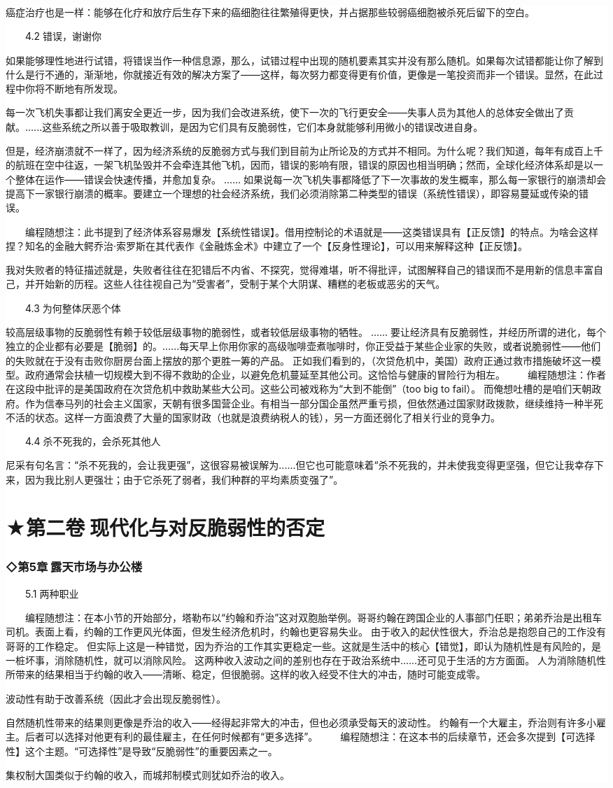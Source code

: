 癌症治疗也是一样：能够在化疗和放疗后生存下来的癌细胞往往繁殖得更快，并占据那些较弱癌细胞被杀死后留下的空白。

　　4.2 错误，谢谢你

如果能够理性地进行试错，将错误当作一种信息源，那么，试错过程中出现的随机要素其实并没有那么随机。如果每次试错都能让你了解到什么是行不通的，渐渐地，你就接近有效的解决方案了——这样，每次努力都变得更有价值，更像是一笔投资而非一个错误。显然，在此过程中你将不断地有所发现。

每一次飞机失事都让我们离安全更近一步，因为我们会改进系统，使下一次的飞行更安全——失事人员为其他人的总体安全做出了贡献。......这些系统之所以善于吸取教训，是因为它们具有反脆弱性，它们本身就能够利用微小的错误改进自身。

但是，经济崩溃就不一样了，因为经济系统的反脆弱方式与我们到目前为止所论及的方式并不相同。为什么呢？我们知道，每年有成百上千的航班在空中往返，一架飞机坠毁并不会牵连其他飞机，因而，错误的影响有限，错误的原因也相当明确；然而，全球化经济体系却是以一个整体在运作——错误会快速传播，并愈加复杂。
......
如果说每一次飞机失事都降低了下一次事故的发生概率，那么每一家银行的崩溃却会提高下一家银行崩溃的概率。要建立一个理想的社会经济系统，我们必须消除第二种类型的错误（系统性错误），即容易蔓延或传染的错误。

　　编程随想注：此书提到了经济体系容易爆发【系统性错误】。借用控制论的术语就是——这类错误具有【正反馈】的特点。为啥会这样捏？知名的金融大鳄乔治·索罗斯在其代表作《金融炼金术》中建立了一个【反身性理论】，可以用来解释这种【正反馈】。

我对失败者的特征描述就是，失败者往往在犯错后不内省、不探究，觉得难堪，听不得批评，试图解释自己的错误而不是用新的信息丰富自己，并开始新的历程。这些人往往视自己为“受害者”，受制于某个大阴谋、糟糕的老板或恶劣的天气。

　　4.3 为何整体厌恶个体

较高层级事物的反脆弱性有赖于较低层级事物的脆弱性，或者较低层级事物的牺牲。
......
要让经济具有反脆弱性，并经历所谓的进化，每个独立的企业都有必要是【脆弱】的。......每天早上你用你家的高级咖啡壶煮咖啡时，你正受益于某些企业家的失败，或者说脆弱性——他们的失败就在于没有击败你厨房台面上摆放的那个更胜一筹的产品。
正如我们看到的，（次贷危机中，美国）政府正通过救市措施破坏这一模型。政府通常会扶植一切规模大到不得不救助的企业，以避免危机蔓延至其他公司。这恰恰与健康的冒险行为相左。
　　编程随想注：作者在这段中批评的是美国政府在次贷危机中救助某些大公司。这些公司被戏称为“大到不能倒”（too big to fail）。
而俺想吐槽的是咱们天朝政府。作为信奉马列的社会主义国家，天朝有很多国营企业。有相当一部分国企虽然严重亏损，但依然通过国家财政拨款，继续维持一种半死不活的状态。这样一方面浪费了大量的国家财政（也就是浪费纳税人的钱），另一方面还弱化了相关行业的竞争力。

　　4.4 杀不死我的，会杀死其他人

尼采有句名言：“杀不死我的，会让我更强”，这很容易被误解为......但它也可能意味着“杀不死我的，并未使我变得更坚强，但它让我幸存下来，因为我比别人更强壮；由于它杀死了弱者，我们种群的平均素质变强了”。


# ★第二卷 现代化与对反脆弱性的否定

### ◇第5章 露天市场与办公楼

　　5.1 两种职业

　　编程随想注：在本小节的开始部分，塔勒布以“约翰和乔治”这对双胞胎举例。哥哥约翰在跨国企业的人事部门任职；弟弟乔治是出租车司机。表面上看，约翰的工作更风光体面，但发生经济危机时，约翰也更容易失业。
由于收入的起伏性很大，乔治总是抱怨自己的工作没有哥哥的工作稳定。
但实际上这是一种错觉，因为乔治的工作其实更稳定一些。这就是生活中的核心【错觉】，即认为随机性是有风险的，是一桩坏事，消除随机性，就可以消除风险。
这两种收入波动之间的差别也存在于政治系统中......还可见于生活的方方面面。
人为消除随机性所带来的结果相当于约翰的收入——清晰、稳定，但很脆弱。这样的收入经受不住大的冲击，随时可能变成零。

波动性有助于改善系统（因此才会出现反脆弱性）。

自然随机性带来的结果则更像是乔治的收入——经得起非常大的冲击，但也必须承受每天的波动性。
约翰有一个大雇主，乔治则有许多小雇主。后者可以选择对他更有利的最佳雇主，在任何时候都有“更多选择”。
　　编程随想注：在这本书的后续章节，还会多次提到【可选择性】这个主题。“可选择性”是导致“反脆弱性”的重要因素之一。

集权制大国类似于约翰的收入，而城邦制模式则犹如乔治的收入。
